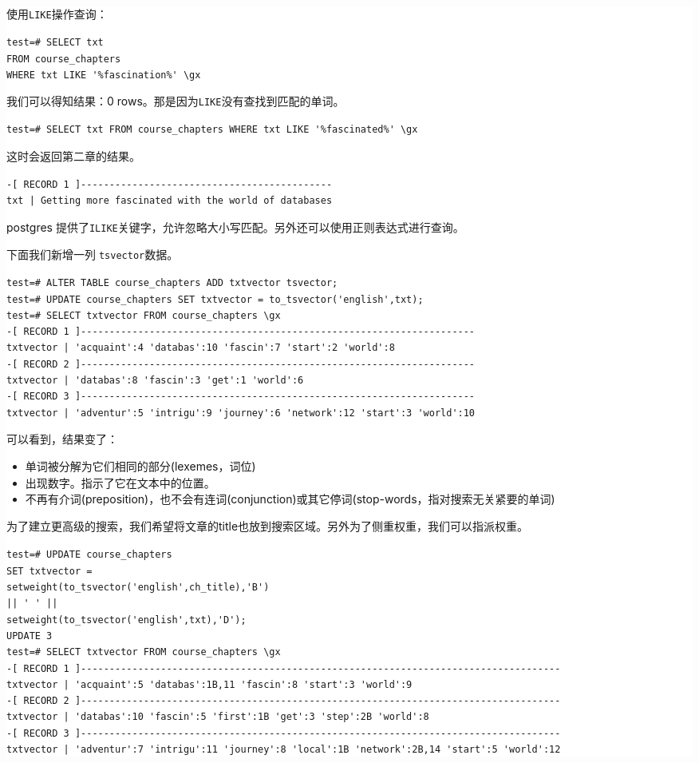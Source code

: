 使用`LIKE`操作查询：

```shell script
test=# SELECT txt
FROM course_chapters
WHERE txt LIKE '%fascination%' \gx
```

我们可以得知结果：0 rows。那是因为`LIKE`没有查找到匹配的单词。

```shell script
test=# SELECT txt FROM course_chapters WHERE txt LIKE '%fascinated%' \gx
```

这时会返回第二章的结果。

```shell script
-[ RECORD 1 ]--------------------------------------------
txt | Getting more fascinated with the world of databases

```

postgres 提供了`ILIKE`关键字，允许忽略大小写匹配。另外还可以使用正则表达式进行查询。

下面我们新增一列 `tsvector`数据。


```shell script
test=# ALTER TABLE course_chapters ADD txtvector tsvector;
test=# UPDATE course_chapters SET txtvector = to_tsvector('english',txt);
test=# SELECT txtvector FROM course_chapters \gx
-[ RECORD 1 ]---------------------------------------------------------------------
txtvector | 'acquaint':4 'databas':10 'fascin':7 'start':2 'world':8
-[ RECORD 2 ]---------------------------------------------------------------------
txtvector | 'databas':8 'fascin':3 'get':1 'world':6
-[ RECORD 3 ]---------------------------------------------------------------------
txtvector | 'adventur':5 'intrigu':9 'journey':6 'network':12 'start':3 'world':10
```

可以看到，结果变了：

- 单词被分解为它们相同的部分(lexemes，词位)
- 出现数字。指示了它在文本中的位置。
- 不再有介词(preposition)，也不会有连词(conjunction)或其它停词(stop-words，指对搜索无关紧要的单词)

为了建立更高级的搜索，我们希望将文章的title也放到搜索区域。另外为了侧重权重，我们可以指派权重。

```shell script
test=# UPDATE course_chapters
SET txtvector =
setweight(to_tsvector('english',ch_title),'B')
|| ' ' ||
setweight(to_tsvector('english',txt),'D');
UPDATE 3
test=# SELECT txtvector FROM course_chapters \gx
-[ RECORD 1 ]------------------------------------------------------------------------------------
txtvector | 'acquaint':5 'databas':1B,11 'fascin':8 'start':3 'world':9
-[ RECORD 2 ]------------------------------------------------------------------------------------
txtvector | 'databas':10 'fascin':5 'first':1B 'get':3 'step':2B 'world':8
-[ RECORD 3 ]------------------------------------------------------------------------------------
txtvector | 'adventur':7 'intrigu':11 'journey':8 'local':1B 'network':2B,14 'start':5 'world':12
```
